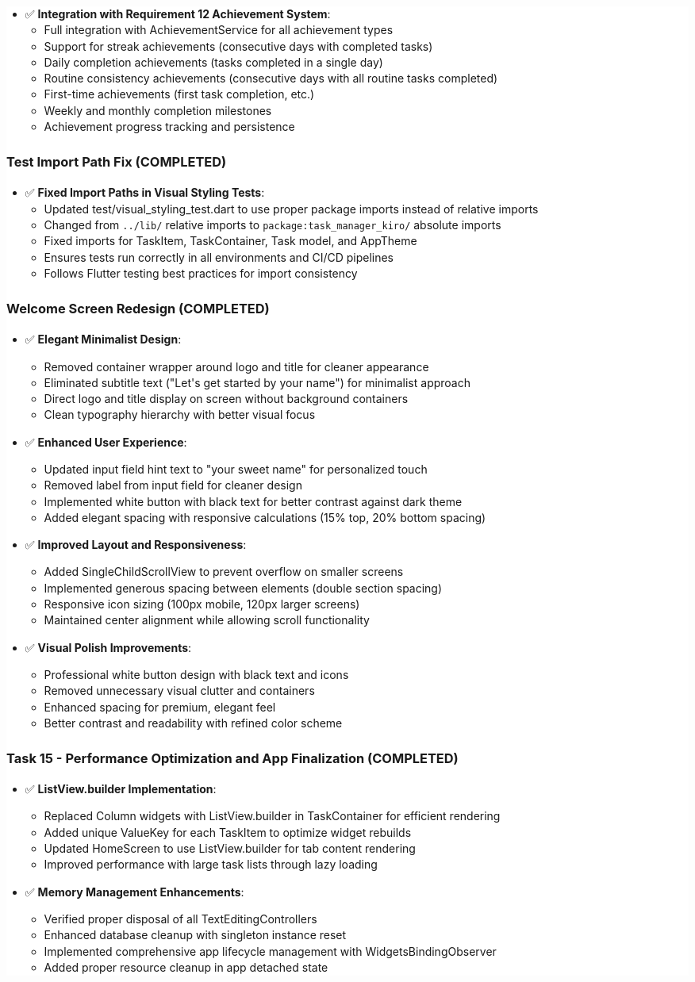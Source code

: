 - ✅ **Integration with Requirement 12 Achievement System**:
  - Full integration with AchievementService for all achievement types
  - Support for streak achievements (consecutive days with completed tasks)
  - Daily completion achievements (tasks completed in a single day)
  - Routine consistency achievements (consecutive days with all routine tasks completed)
  - First-time achievements (first task completion, etc.)
  - Weekly and monthly completion milestones
  - Achievement progress tracking and persistence

### Test Import Path Fix (COMPLETED)
- ✅ **Fixed Import Paths in Visual Styling Tests**:
  - Updated test/visual_styling_test.dart to use proper package imports instead of relative imports
  - Changed from `../lib/` relative imports to `package:task_manager_kiro/` absolute imports
  - Fixed imports for TaskItem, TaskContainer, Task model, and AppTheme
  - Ensures tests run correctly in all environments and CI/CD pipelines
  - Follows Flutter testing best practices for import consistency

### Welcome Screen Redesign (COMPLETED)
- ✅ **Elegant Minimalist Design**:
  - Removed container wrapper around logo and title for cleaner appearance
  - Eliminated subtitle text ("Let's get started by your name") for minimalist approach
  - Direct logo and title display on screen without background containers
  - Clean typography hierarchy with better visual focus

- ✅ **Enhanced User Experience**:
  - Updated input field hint text to "your sweet name" for personalized touch
  - Removed label from input field for cleaner design
  - Implemented white button with black text for better contrast against dark theme
  - Added elegant spacing with responsive calculations (15% top, 20% bottom spacing)

- ✅ **Improved Layout and Responsiveness**:
  - Added SingleChildScrollView to prevent overflow on smaller screens
  - Implemented generous spacing between elements (double section spacing)
  - Responsive icon sizing (100px mobile, 120px larger screens)
  - Maintained center alignment while allowing scroll functionality

- ✅ **Visual Polish Improvements**:
  - Professional white button design with black text and icons
  - Removed unnecessary visual clutter and containers
  - Enhanced spacing for premium, elegant feel
  - Better contrast and readability with refined color scheme

### Task 15 - Performance Optimization and App Finalization (COMPLETED)
- ✅ **ListView.builder Implementation**:
  - Replaced Column widgets with ListView.builder in TaskContainer for efficient rendering
  - Added unique ValueKey for each TaskItem to optimize widget rebuilds
  - Updated HomeScreen to use ListView.builder for tab content rendering
  - Improved performance with large task lists through lazy loading

- ✅ **Memory Management Enhancements**:
  - Verified proper disposal of all TextEditingControllers
  - Enhanced database cleanup with singleton instance reset
  - Implemented comprehensive app lifecycle management with WidgetsBindingObserver
  - Added proper resource cleanup in app detached state
